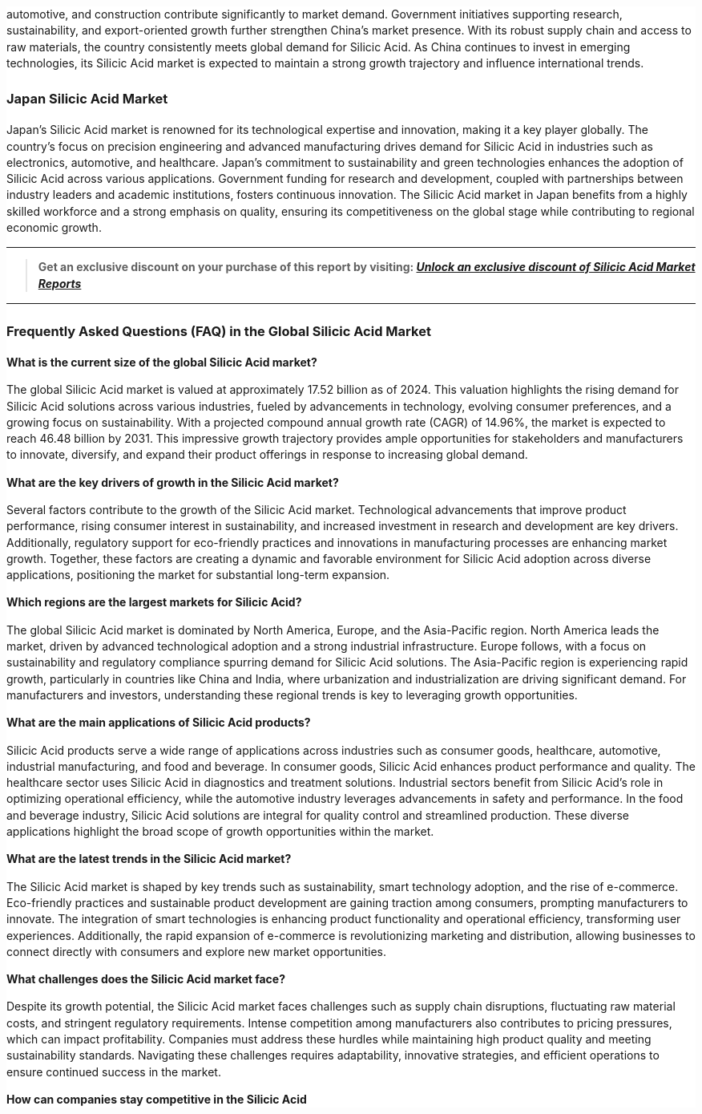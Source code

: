 automotive, and construction contribute significantly to market demand. Government initiatives supporting research, sustainability, and export-oriented growth further strengthen China&rsquo;s market presence. With its robust supply chain and access to raw materials, the country consistently meets global demand for Silicic Acid. As China continues to invest in emerging technologies, its Silicic Acid market is expected to maintain a strong growth trajectory and influence international trends.</p><h3>Japan Silicic Acid Market</h3><p>Japan&rsquo;s Silicic Acid market is renowned for its technological expertise and innovation, making it a key player globally. The country&rsquo;s focus on precision engineering and advanced manufacturing drives demand for Silicic Acid in industries such as electronics, automotive, and healthcare. Japan&rsquo;s commitment to sustainability and green technologies enhances the adoption of Silicic Acid across various applications. Government funding for research and development, coupled with partnerships between industry leaders and academic institutions, fosters continuous innovation. The Silicic Acid market in Japan benefits from a highly skilled workforce and a strong emphasis on quality, ensuring its competitiveness on the global stage while contributing to regional economic growth.</p><hr /><blockquote><p><strong>Get an exclusive discount on your purchase of this report by visiting: <em><a href="://marketresearchpulse.com/ask-for-discount/55257?utm_source=Github&amp;utm_medium=025">Unlock an exclusive discount of Silicic Acid Market Reports</a></em>&nbsp;</strong></p></blockquote><hr /><h3>Frequently Asked Questions (FAQ) in the Global Silicic Acid Market</h3><p><strong>What is the current size of the global Silicic Acid market?</strong></p><p>The global Silicic Acid market is valued at approximately 17.52 billion as of 2024. This valuation highlights the rising demand for Silicic Acid solutions across various industries, fueled by advancements in technology, evolving consumer preferences, and a growing focus on sustainability. With a projected compound annual growth rate (CAGR) of 14.96%, the market is expected to reach 46.48 billion by 2031. This impressive growth trajectory provides ample opportunities for stakeholders and manufacturers to innovate, diversify, and expand their product offerings in response to increasing global demand.</p><p><strong>What are the key drivers of growth in the Silicic Acid market?</strong></p><p>Several factors contribute to the growth of the Silicic Acid market. Technological advancements that improve product performance, rising consumer interest in sustainability, and increased investment in research and development are key drivers. Additionally, regulatory support for eco-friendly practices and innovations in manufacturing processes are enhancing market growth. Together, these factors are creating a dynamic and favorable environment for Silicic Acid adoption across diverse applications, positioning the market for substantial long-term expansion.</p><p><strong>Which regions are the largest markets for Silicic Acid?</strong></p><p>The global Silicic Acid market is dominated by North America, Europe, and the Asia-Pacific region. North America leads the market, driven by advanced technological adoption and a strong industrial infrastructure. Europe follows, with a focus on sustainability and regulatory compliance spurring demand for Silicic Acid solutions. The Asia-Pacific region is experiencing rapid growth, particularly in countries like China and India, where urbanization and industrialization are driving significant demand. For manufacturers and investors, understanding these regional trends is key to leveraging growth opportunities.</p><p><strong>What are the main applications of Silicic Acid products?</strong></p><p>Silicic Acid products serve a wide range of applications across industries such as consumer goods, healthcare, automotive, industrial manufacturing, and food and beverage. In consumer goods, Silicic Acid enhances product performance and quality. The healthcare sector uses Silicic Acid in diagnostics and treatment solutions. Industrial sectors benefit from Silicic Acid&rsquo;s role in optimizing operational efficiency, while the automotive industry leverages advancements in safety and performance. In the food and beverage industry, Silicic Acid solutions are integral for quality control and streamlined production. These diverse applications highlight the broad scope of growth opportunities within the market.</p><p><strong>What are the latest trends in the Silicic Acid market?</strong></p><p>The Silicic Acid market is shaped by key trends such as sustainability, smart technology adoption, and the rise of e-commerce. Eco-friendly practices and sustainable product development are gaining traction among consumers, prompting manufacturers to innovate. The integration of smart technologies is enhancing product functionality and operational efficiency, transforming user experiences. Additionally, the rapid expansion of e-commerce is revolutionizing marketing and distribution, allowing businesses to connect directly with consumers and explore new market opportunities.</p><p><strong>What challenges does the Silicic Acid market face?</strong></p><p>Despite its growth potential, the Silicic Acid market faces challenges such as supply chain disruptions, fluctuating raw material costs, and stringent regulatory requirements. Intense competition among manufacturers also contributes to pricing pressures, which can impact profitability. Companies must address these hurdles while maintaining high product quality and meeting sustainability standards. Navigating these challenges requires adaptability, innovative strategies, and efficient operations to ensure continued success in the market.</p><p><strong>How can companies stay competitive in the Silicic Acid